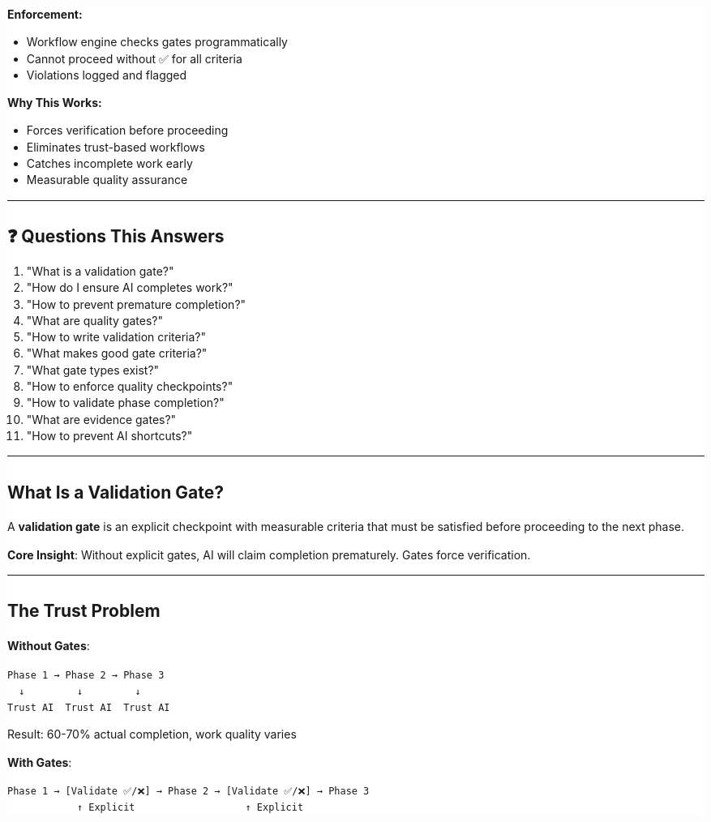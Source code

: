 **Enforcement:**
- Workflow engine checks gates programmatically
- Cannot proceed without ✅ for all criteria
- Violations logged and flagged

**Why This Works:**
- Forces verification before proceeding
- Eliminates trust-based workflows
- Catches incomplete work early
- Measurable quality assurance

---

## ❓ Questions This Answers

1. "What is a validation gate?"
2. "How do I ensure AI completes work?"
3. "How to prevent premature completion?"
4. "What are quality gates?"
5. "How to write validation criteria?"
6. "What makes good gate criteria?"
7. "What gate types exist?"
8. "How to enforce quality checkpoints?"
9. "How to validate phase completion?"
10. "What are evidence gates?"
11. "How to prevent AI shortcuts?"

---

## What Is a Validation Gate?

A **validation gate** is an explicit checkpoint with measurable criteria that must be satisfied before proceeding to the next phase.

**Core Insight**: Without explicit gates, AI will claim completion prematurely. Gates force verification.

---

## The Trust Problem

**Without Gates**:
```
Phase 1 → Phase 2 → Phase 3
  ↓         ↓         ↓
Trust AI  Trust AI  Trust AI
```

Result: 60-70% actual completion, work quality varies

**With Gates**:
```
Phase 1 → [Validate ✅/❌] → Phase 2 → [Validate ✅/❌] → Phase 3
            ↑ Explicit                   ↑ Explicit
```
